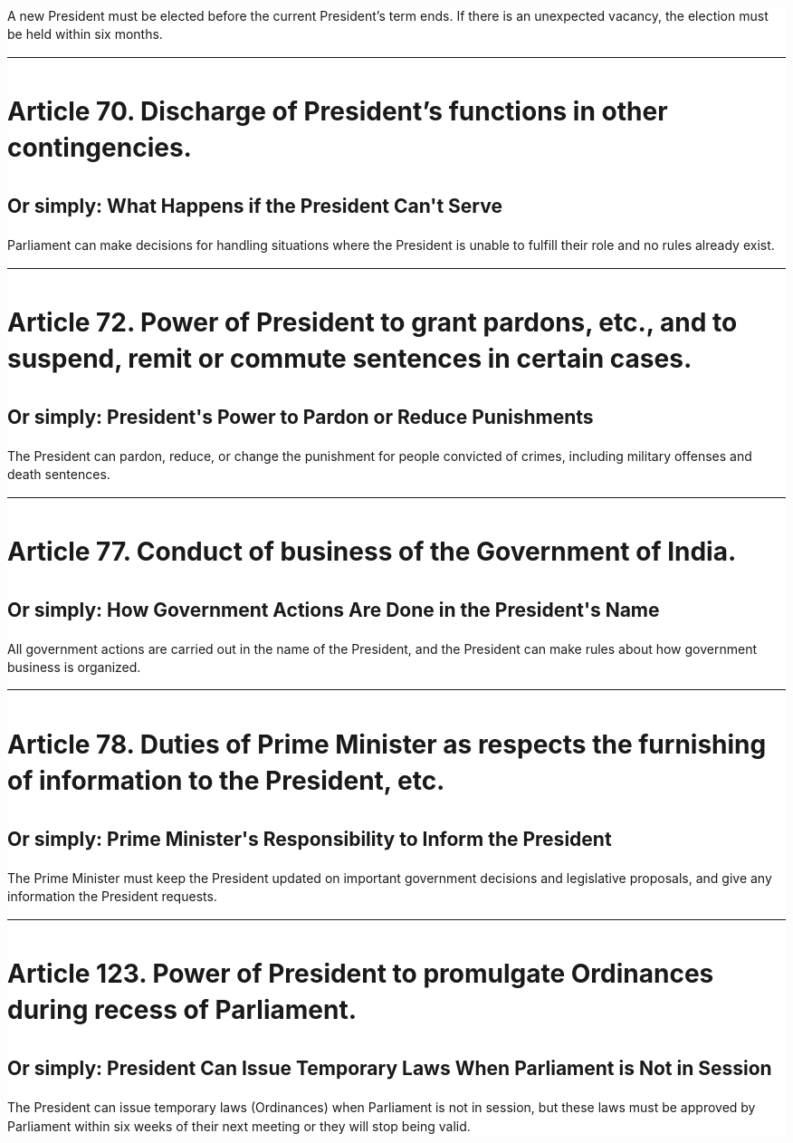 A new President must be elected before the current President’s term ends. If there is an unexpected vacancy, the election must be held within six months.

---
# Article 70. Discharge of President’s functions in other contingencies.

## Or simply: What Happens if the President Can't Serve

Parliament can make decisions for handling situations where the President is unable to fulfill their role and no rules already exist.

---
# Article 72. Power of President to grant pardons, etc., and to suspend, remit or commute sentences in certain cases.

## Or simply: President's Power to Pardon or Reduce Punishments

The President can pardon, reduce, or change the punishment for people convicted of crimes, including military offenses and death sentences.

---
# Article 77. Conduct of business of the Government of India.

## Or simply: How Government Actions Are Done in the President's Name

All government actions are carried out in the name of the President, and the President can make rules about how government business is organized.

---
# Article 78. Duties of Prime Minister as respects the furnishing of information to the President, etc.

## Or simply: Prime Minister's Responsibility to Inform the President

The Prime Minister must keep the President updated on important government decisions and legislative proposals, and give any information the President requests.

---
# Article 123. Power of President to promulgate Ordinances during recess of Parliament.

## Or simply: President Can Issue Temporary Laws When Parliament is Not in Session

The President can issue temporary laws (Ordinances) when Parliament is not in session, but these laws must be approved by Parliament within six weeks of their next meeting or they will stop being valid.
